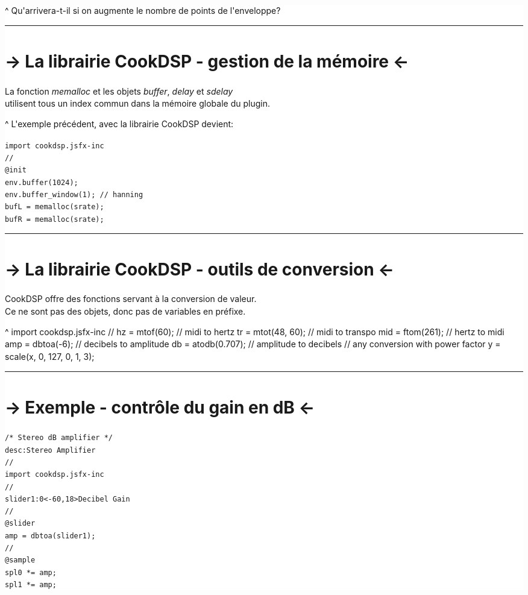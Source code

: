 ^
Qu'arrivera-t-il si on augmente le nombre de points de l'enveloppe?

-------------------------------------------------

-> La librairie CookDSP - gestion de la mémoire <-
==================================================

La fonction *memalloc* et les objets *buffer*, *delay* et *sdelay*  
utilisent tous un index commun dans la mémoire globale du plugin.

^
L'exemple précédent, avec la librairie CookDSP devient:

    import cookdsp.jsfx-inc
    //
    @init
    env.buffer(1024);
    env.buffer_window(1); // hanning
    bufL = memalloc(srate);
    bufR = memalloc(srate);

-------------------------------------------------

-> La librairie CookDSP - outils de conversion <-
=====================================================

CookDSP offre des fonctions servant à la conversion de valeur.  
Ce ne sont pas des objets, donc pas de variables en préfixe.

^
    import cookdsp.jsfx-inc
    //
    hz  = mtof(60);     // midi to hertz
    tr  = mtot(48, 60); // midi to transpo
    mid = ftom(261);    // hertz to midi
    amp = dbtoa(-6);    // decibels to amplitude
    db  = atodb(0.707); // amplitude to decibels
    // any conversion with power factor
    y   = scale(x, 0, 127, 0, 1, 3);

-------------------------------------------------

-> Exemple - contrôle du gain en dB <-
======================================

    /* Stereo dB amplifier */
    desc:Stereo Amplifier
    //
    import cookdsp.jsfx-inc
    //
    slider1:0<-60,18>Decibel Gain
    //
    @slider
    amp = dbtoa(slider1);
    //
    @sample
    spl0 *= amp;
    spl1 *= amp;
